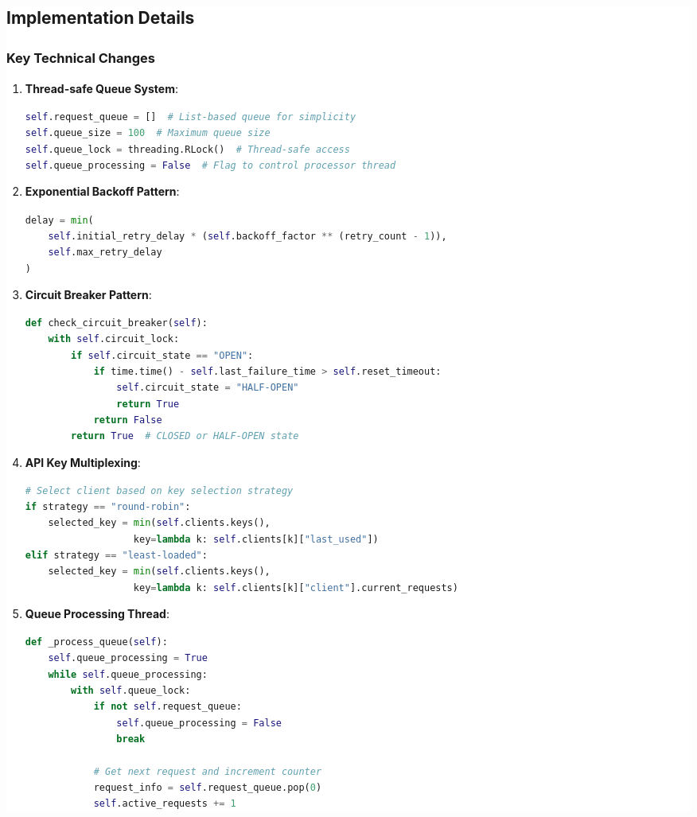 ## Implementation Details

### Key Technical Changes

1. **Thread-safe Queue System**:
   ```python
   self.request_queue = []  # List-based queue for simplicity
   self.queue_size = 100  # Maximum queue size
   self.queue_lock = threading.RLock()  # Thread-safe access
   self.queue_processing = False  # Flag to control processor thread
   ```

2. **Exponential Backoff Pattern**:
   ```python
   delay = min(
       self.initial_retry_delay * (self.backoff_factor ** (retry_count - 1)),
       self.max_retry_delay
   )
   ```

3. **Circuit Breaker Pattern**:
   ```python
   def check_circuit_breaker(self):
       with self.circuit_lock:
           if self.circuit_state == "OPEN":
               if time.time() - self.last_failure_time > self.reset_timeout:
                   self.circuit_state = "HALF-OPEN"
                   return True
               return False
           return True  # CLOSED or HALF-OPEN state
   ```

4. **API Key Multiplexing**:
   ```python
   # Select client based on key selection strategy
   if strategy == "round-robin":
       selected_key = min(self.clients.keys(), 
                      key=lambda k: self.clients[k]["last_used"])
   elif strategy == "least-loaded":
       selected_key = min(self.clients.keys(),
                      key=lambda k: self.clients[k]["client"].current_requests)
   ```

5. **Queue Processing Thread**:
   ```python
   def _process_queue(self):
       self.queue_processing = True
       while self.queue_processing:
           with self.queue_lock:
               if not self.request_queue:
                   self.queue_processing = False
                   break
                   
               # Get next request and increment counter
               request_info = self.request_queue.pop(0)
               self.active_requests += 1
   ```

